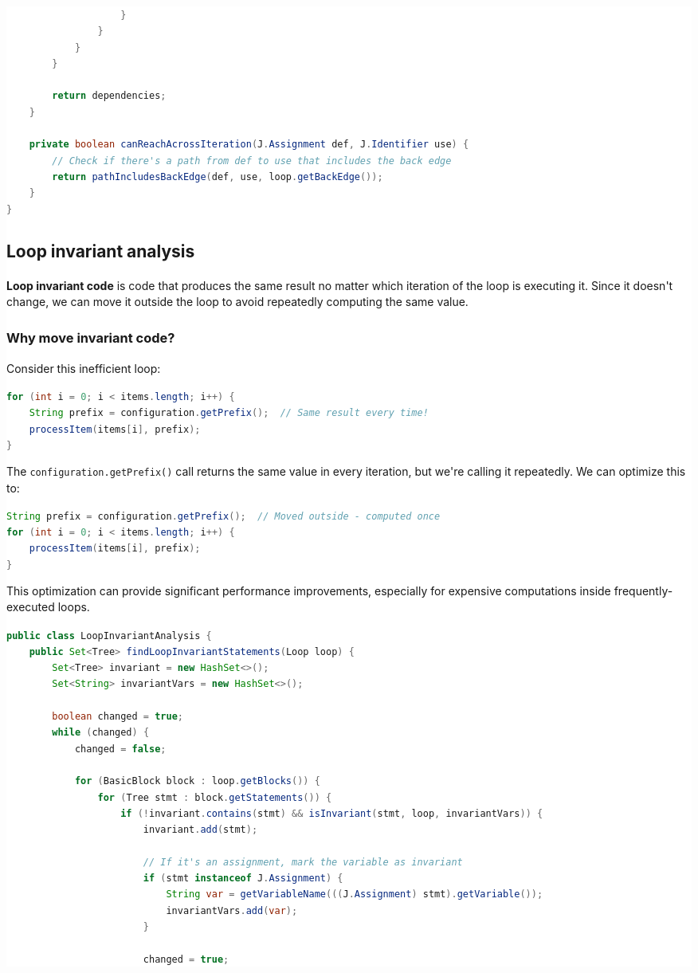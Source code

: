 ```java
                    }
                }
            }
        }
        
        return dependencies;
    }
    
    private boolean canReachAcrossIteration(J.Assignment def, J.Identifier use) {
        // Check if there's a path from def to use that includes the back edge
        return pathIncludesBackEdge(def, use, loop.getBackEdge());
    }
}
```

## Loop invariant analysis

**Loop invariant code** is code that produces the same result no matter which iteration of the loop is executing it. Since it doesn't change, we can move it outside the loop to avoid repeatedly computing the same value.

### Why move invariant code?

Consider this inefficient loop:
```java
for (int i = 0; i < items.length; i++) {
    String prefix = configuration.getPrefix();  // Same result every time!
    processItem(items[i], prefix);
}
```

The `configuration.getPrefix()` call returns the same value in every iteration, but we're calling it repeatedly. We can optimize this to:
```java
String prefix = configuration.getPrefix();  // Moved outside - computed once
for (int i = 0; i < items.length; i++) {
    processItem(items[i], prefix);
}
```

This optimization can provide significant performance improvements, especially for expensive computations inside frequently-executed loops.

```java
public class LoopInvariantAnalysis {
    public Set<Tree> findLoopInvariantStatements(Loop loop) {
        Set<Tree> invariant = new HashSet<>();
        Set<String> invariantVars = new HashSet<>();
        
        boolean changed = true;
        while (changed) {
            changed = false;
            
            for (BasicBlock block : loop.getBlocks()) {
                for (Tree stmt : block.getStatements()) {
                    if (!invariant.contains(stmt) && isInvariant(stmt, loop, invariantVars)) {
                        invariant.add(stmt);
                        
                        // If it's an assignment, mark the variable as invariant
                        if (stmt instanceof J.Assignment) {
                            String var = getVariableName(((J.Assignment) stmt).getVariable());
                            invariantVars.add(var);
                        }
                        
                        changed = true;
```